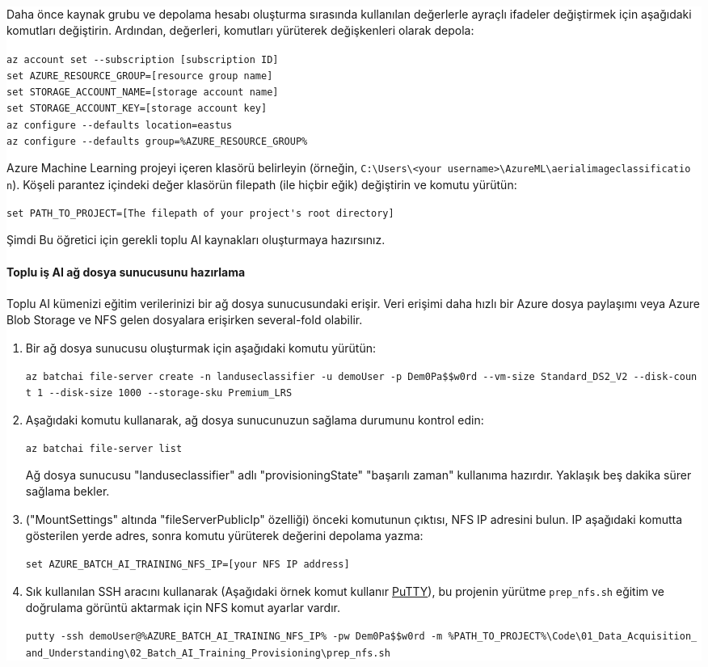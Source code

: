 Daha önce kaynak grubu ve depolama hesabı oluşturma sırasında kullanılan değerlerle ayraçlı ifadeler değiştirmek için aşağıdaki komutları değiştirin. Ardından, değerleri, komutları yürüterek değişkenleri olarak depola:
```
az account set --subscription [subscription ID]
set AZURE_RESOURCE_GROUP=[resource group name]
set STORAGE_ACCOUNT_NAME=[storage account name]
set STORAGE_ACCOUNT_KEY=[storage account key]
az configure --defaults location=eastus
az configure --defaults group=%AZURE_RESOURCE_GROUP%
```

Azure Machine Learning projeyi içeren klasörü belirleyin (örneğin, `C:\Users\<your username>\AzureML\aerialimageclassification`). Köşeli parantez içindeki değer klasörün filepath (ile hiçbir eğik) değiştirin ve komutu yürütün:
```
set PATH_TO_PROJECT=[The filepath of your project's root directory]
```
Şimdi Bu öğretici için gerekli toplu AI kaynakları oluşturmaya hazırsınız.

#### <a name="prepare-the-batch-ai-network-file-server"></a>Toplu iş AI ağ dosya sunucusunu hazırlama

Toplu AI kümenizi eğitim verilerinizi bir ağ dosya sunucusundaki erişir. Veri erişimi daha hızlı bir Azure dosya paylaşımı veya Azure Blob Storage ve NFS gelen dosyalara erişirken several-fold olabilir.

1. Bir ağ dosya sunucusu oluşturmak için aşağıdaki komutu yürütün:

    ```
    az batchai file-server create -n landuseclassifier -u demoUser -p Dem0Pa$$w0rd --vm-size Standard_DS2_V2 --disk-count 1 --disk-size 1000 --storage-sku Premium_LRS
    ```

1. Aşağıdaki komutu kullanarak, ağ dosya sunucunuzun sağlama durumunu kontrol edin:

    ```
    az batchai file-server list
    ```

    Ağ dosya sunucusu "landuseclassifier" adlı "provisioningState" "başarılı zaman" kullanıma hazırdır. Yaklaşık beş dakika sürer sağlama bekler.
1. ("MountSettings" altında "fileServerPublicIp" özelliği) önceki komutunun çıktısı, NFS IP adresini bulun. IP aşağıdaki komutta gösterilen yerde adres, sonra komutu yürüterek değerini depolama yazma:

    ```
    set AZURE_BATCH_AI_TRAINING_NFS_IP=[your NFS IP address]
    ```

1. Sık kullanılan SSH aracını kullanarak (Aşağıdaki örnek komut kullanır [PuTTY](http://www.putty.org/)), bu projenin yürütme `prep_nfs.sh` eğitim ve doğrulama görüntü aktarmak için NFS komut ayarlar vardır.

    ```
    putty -ssh demoUser@%AZURE_BATCH_AI_TRAINING_NFS_IP% -pw Dem0Pa$$w0rd -m %PATH_TO_PROJECT%\Code\01_Data_Acquisition_and_Understanding\02_Batch_AI_Training_Provisioning\prep_nfs.sh
    ```
